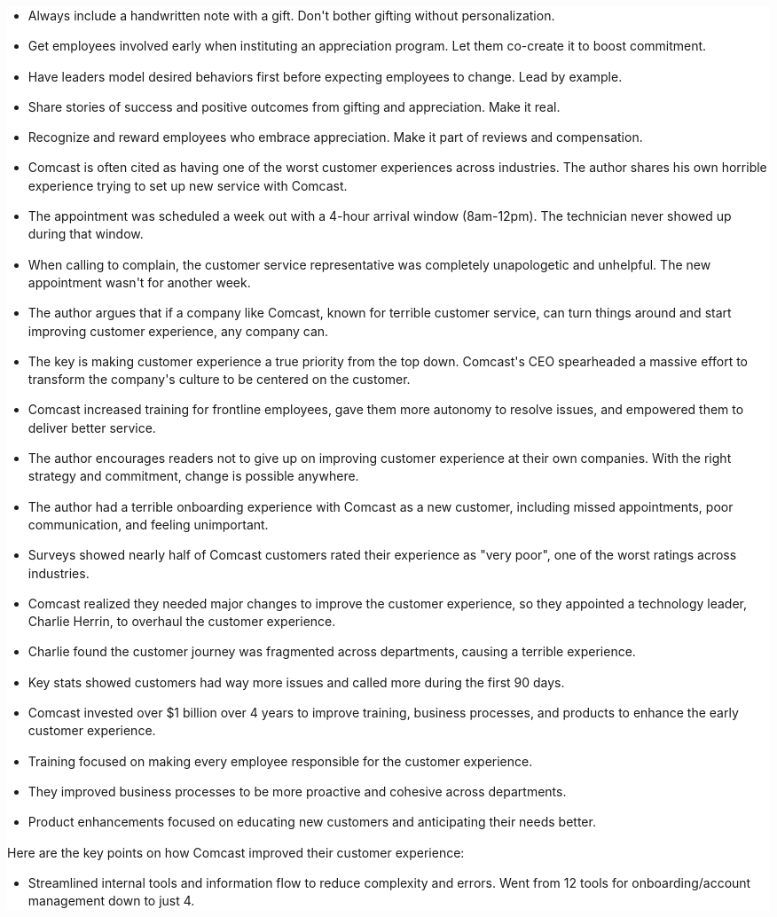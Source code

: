 - Always include a handwritten note with a gift. Don't bother gifting without personalization.

- Get employees involved early when instituting an appreciation program. Let them co-create it to boost commitment.

- Have leaders model desired behaviors first before expecting employees to change. Lead by example.

- Share stories of success and positive outcomes from gifting and appreciation. Make it real.

- Recognize and reward employees who embrace appreciation. Make it part of reviews and compensation.

 

- Comcast is often cited as having one of the worst customer experiences across industries. The author shares his own horrible experience trying to set up new service with Comcast.

- The appointment was scheduled a week out with a 4-hour arrival window (8am-12pm). The technician never showed up during that window. 

- When calling to complain, the customer service representative was completely unapologetic and unhelpful. The new appointment wasn't for another week.

- The author argues that if a company like Comcast, known for terrible customer service, can turn things around and start improving customer experience, any company can. 

- The key is making customer experience a true priority from the top down. Comcast's CEO spearheaded a massive effort to transform the company's culture to be centered on the customer.

- Comcast increased training for frontline employees, gave them more autonomy to resolve issues, and empowered them to deliver better service. 

- The author encourages readers not to give up on improving customer experience at their own companies. With the right strategy and commitment, change is possible anywhere.

 

- The author had a terrible onboarding experience with Comcast as a new customer, including missed appointments, poor communication, and feeling unimportant. 

- Surveys showed nearly half of Comcast customers rated their experience as "very poor", one of the worst ratings across industries. 

- Comcast realized they needed major changes to improve the customer experience, so they appointed a technology leader, Charlie Herrin, to overhaul the customer experience. 

- Charlie found the customer journey was fragmented across departments, causing a terrible experience. 

- Key stats showed customers had way more issues and called more during the first 90 days. 

- Comcast invested over $1 billion over 4 years to improve training, business processes, and products to enhance the early customer experience.

- Training focused on making every employee responsible for the customer experience. 

- They improved business processes to be more proactive and cohesive across departments.

- Product enhancements focused on educating new customers and anticipating their needs better.

 Here are the key points on how Comcast improved their customer experience:

- Streamlined internal tools and information flow to reduce complexity and errors. Went from 12 tools for onboarding/account management down to just 4. 
